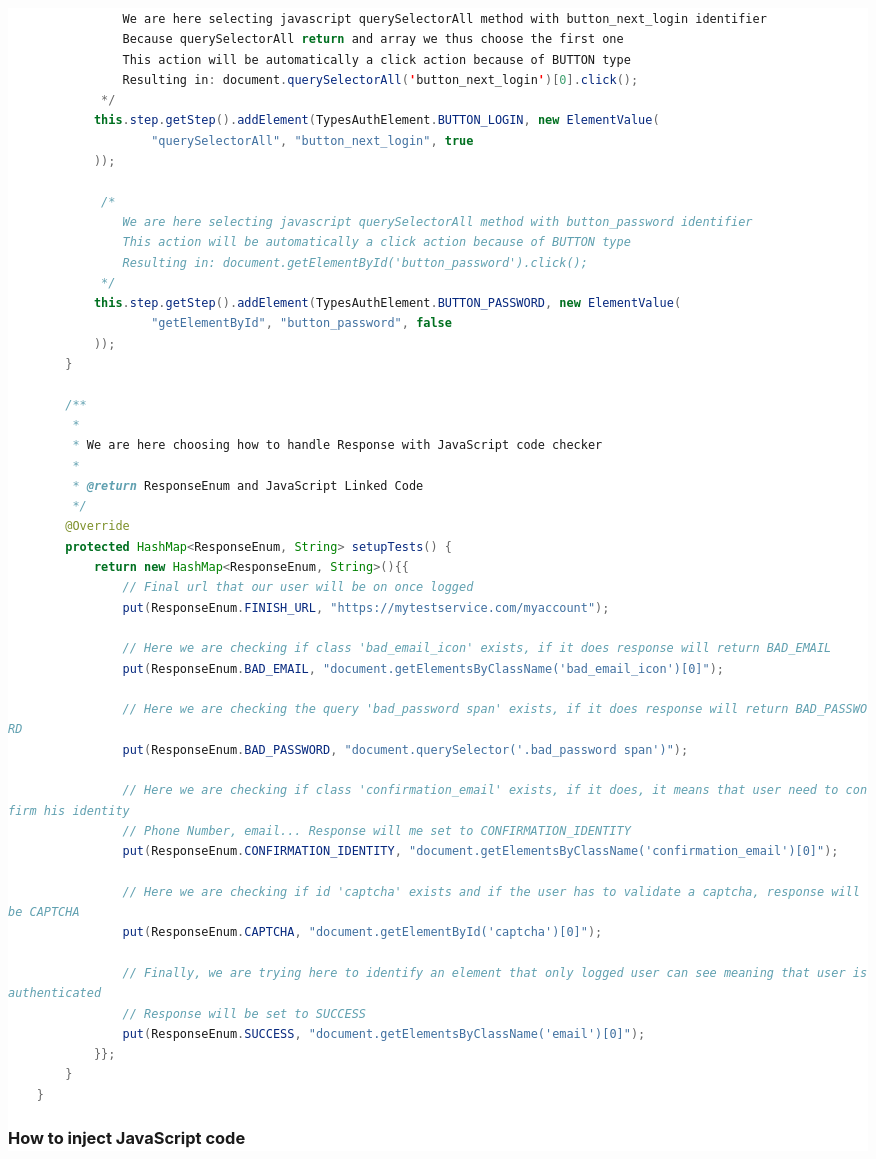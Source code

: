 ```java
                We are here selecting javascript querySelectorAll method with button_next_login identifier
                Because querySelectorAll return and array we thus choose the first one
                This action will be automatically a click action because of BUTTON type
                Resulting in: document.querySelectorAll('button_next_login')[0].click();
             */
            this.step.getStep().addElement(TypesAuthElement.BUTTON_LOGIN, new ElementValue(
                    "querySelectorAll", "button_next_login", true
            ));
    
             /*
                We are here selecting javascript querySelectorAll method with button_password identifier
                This action will be automatically a click action because of BUTTON type
                Resulting in: document.getElementById('button_password').click();
             */
            this.step.getStep().addElement(TypesAuthElement.BUTTON_PASSWORD, new ElementValue(
                    "getElementById", "button_password", false
            ));
        }
    
        /**
         *
         * We are here choosing how to handle Response with JavaScript code checker
         * 
         * @return ResponseEnum and JavaScript Linked Code
         */
        @Override
        protected HashMap<ResponseEnum, String> setupTests() {
            return new HashMap<ResponseEnum, String>(){{
                // Final url that our user will be on once logged
                put(ResponseEnum.FINISH_URL, "https://mytestservice.com/myaccount");
                
                // Here we are checking if class 'bad_email_icon' exists, if it does response will return BAD_EMAIL
                put(ResponseEnum.BAD_EMAIL, "document.getElementsByClassName('bad_email_icon')[0]");
                
                // Here we are checking the query 'bad_password span' exists, if it does response will return BAD_PASSWORD
                put(ResponseEnum.BAD_PASSWORD, "document.querySelector('.bad_password span')");
                
                // Here we are checking if class 'confirmation_email' exists, if it does, it means that user need to confirm his identity
                // Phone Number, email... Response will me set to CONFIRMATION_IDENTITY
                put(ResponseEnum.CONFIRMATION_IDENTITY, "document.getElementsByClassName('confirmation_email')[0]");
                
                // Here we are checking if id 'captcha' exists and if the user has to validate a captcha, response will be CAPTCHA
                put(ResponseEnum.CAPTCHA, "document.getElementById('captcha')[0]");
                
                // Finally, we are trying here to identify an element that only logged user can see meaning that user is authenticated
                // Response will be set to SUCCESS
                put(ResponseEnum.SUCCESS, "document.getElementsByClassName('email')[0]");
            }};
        }
    }
```
### How to inject JavaScript code
